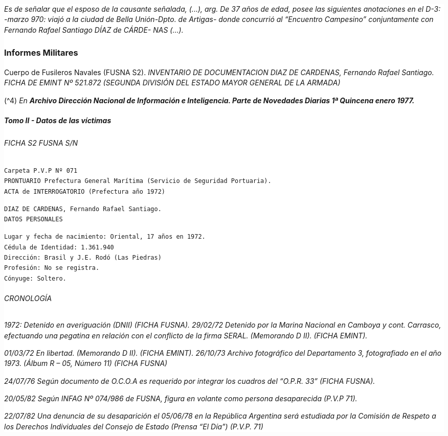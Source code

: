 _Es de señalar que el esposo de la causante señalada, (...), arg. De 37 años de edad, posee las
siguientes anotaciones en el D-3: -marzo 970: viajó a la ciudad de Bella Unión-Dpto. de Artigas- donde
concurrió al “Encuentro Campesino” conjuntamente con Fernando Rafael Santiago DÍAZ de CÁRDE-
NAS (...)._

### Informes Militares

Cuerpo de Fusileros Navales (FUSNA S2).
_INVENTARIO DE DOCUMENTACION
DIAZ DE CARDENAS, Fernando Rafael Santiago.
FICHA DE EMINT Nº 521.872 (SEGUNDA DIVISIÓN DEL ESTADO MAYOR GENERAL DE LA
ARMADA)_

(^4) _En_ **_Archivo Dirección Nacional de Información e Inteligencia. Parte de Novedades Diarias 1ª Quincena
enero 1977._**


##### Tomo II - Datos de las víctimas

###### FICHA S2 FUSNA S/N

```
Carpeta P.V.P Nº 071
PRONTUARIO Prefectura General Marítima (Servicio de Seguridad Portuaria).
ACTA de INTERROGATORIO (Prefectura año 1972)
```
```
DIAZ DE CARDENAS, Fernando Rafael Santiago.
DATOS PERSONALES
```
```
Lugar y fecha de nacimiento: Oriental, 17 años en 1972.
Cédula de Identidad: 1.361.940
Dirección: Brasil y J.E. Rodó (Las Piedras)
Profesión: No se registra.
Cónyuge: Soltero.
```
###### CRONOLOGÍA

_1972: Detenido en averiguación (DNII) (FICHA FUSNA).
29/02/72 Detenido por la Marina Nacional en Camboya y cont. Carrasco, efectuando una pegatina
en relación con el conflicto de la firma SERAL. (Memorando D II). (FICHA EMINT)._

_01/03/72 En libertad. (Memorando D II). (FICHA EMINT).
26/10/73 Archivo fotográfico del Departamento 3, fotografiado en el año 1973. (Álbum R – 05,
Número 11) (FICHA FUSNA)_

_24/07/76 Según documento de O.C.O.A es requerido por integrar los cuadros del “O.P.R. 33”
(FICHA FUSNA)._

_20/05/82 Según INFAG Nº 074/986 de FUSNA, figura en volante como persona desaparecida (P.V.P
71)._

_22/07/82 Una denuncia de su desaparición el 05/06/78 en la República Argentina será estudiada
por la Comisión de Respeto a los Derechos Individuales del Consejo de Estado (Prensa “El Día”)
(P.V.P. 71)_
